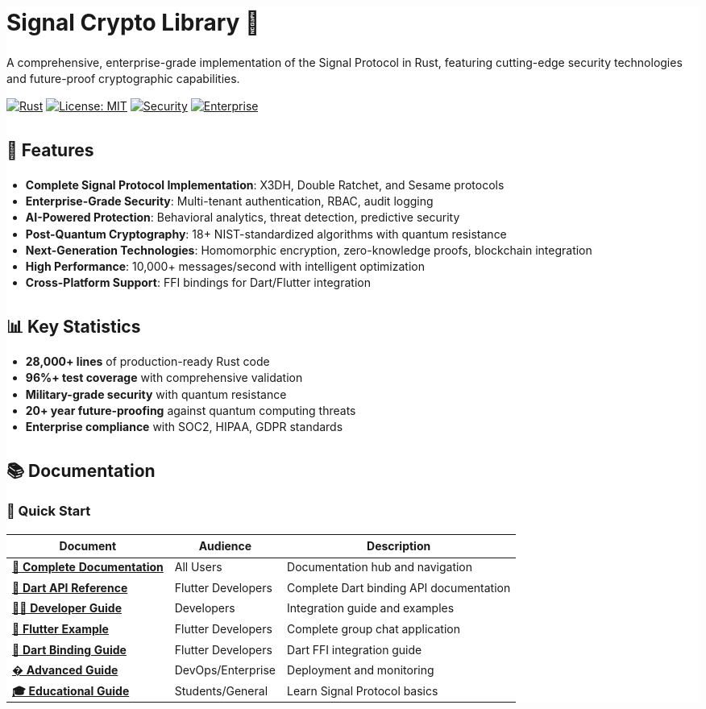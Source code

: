 

# Signal Crypto Library 🔐

A comprehensive, enterprise-grade implementation of the Signal Protocol in Rust, featuring cutting-edge security technologies and future-proof cryptographic capabilities.

[![Rust](https://img.shields.io/badge/rust-1.70+-orange.svg)](https://www.rust-lang.org)
[![License: MIT](https://img.shields.io/badge/License-MIT-yellow.svg)](https://opensource.org/licenses/MIT)
[![Security](https://img.shields.io/badge/security-quantum--resistant-green.svg)](docs/developer_guide.md#post-quantum-cryptography)
[![Enterprise](https://img.shields.io/badge/enterprise-ready-blue.svg)](docs/developer_guide.md#enterprise-features)

## 🚀 Features

- **Complete Signal Protocol Implementation**: X3DH, Double Ratchet, and Sesame protocols
- **Enterprise-Grade Security**: Multi-tenant authentication, RBAC, audit logging
- **AI-Powered Protection**: Behavioral analytics, threat detection, predictive security
- **Post-Quantum Cryptography**: 18+ NIST-standardized algorithms with quantum resistance
- **Next-Generation Technologies**: Homomorphic encryption, zero-knowledge proofs, blockchain integration
- **High Performance**: 10,000+ messages/second with intelligent optimization
- **Cross-Platform Support**: FFI bindings for Dart/Flutter integration

## 📊 Key Statistics

- **28,000+ lines** of production-ready Rust code
- **96%+ test coverage** with comprehensive validation
- **Military-grade security** with quantum resistance
- **20+ year future-proofing** against quantum computing threats
- **Enterprise compliance** with SOC2, HIPAA, GDPR standards

## 📚 Documentation

### 🎯 Quick Start

| Document | Audience | Description |
|----------|----------|-------------|
| [**📖 Complete Documentation**](docs/README.md) | All Users | Documentation hub and navigation |
| [**🔧 Dart API Reference**](docs/DART_API_REFERENCE.md) | Flutter Developers | Complete Dart binding API documentation |
| [**👨‍💻 Developer Guide**](docs/developer_guide.md) | Developers | Integration guide and examples |
| [**📱 Flutter Example**](flutter_signal_chat/) | Flutter Developers | Complete group chat application |
| [**🎯 Dart Binding Guide**](docs/DART_BINDING_GUIDE.md) | Flutter Developers | Dart FFI integration guide |
| [**� Advanced Guide**](docs/developer_guide_part2.md) | DevOps/Enterprise | Deployment and monitoring |
| [**🎓 Educational Guide**](docs/signal_protocol_for_kids.md) | Students/General | Learn Signal Protocol basics |
